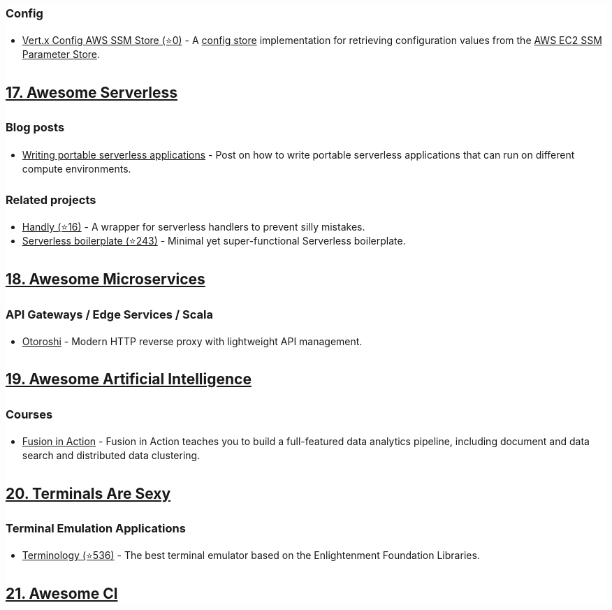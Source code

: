 ### Config

*   [Vert.x Config AWS SSM Store (⭐0)](https://github.com/Finovertech/vertx-config-aws-ssm) - A [config store](http://vertx.io/docs/vertx-config/java/) implementation for retrieving configuration values from the [AWS EC2 SSM Parameter Store](https://aws.amazon.com/ec2/systems-manager/parameter-store/).

## [17. Awesome Serverless](/content/pmuens/awesome-serverless/week/README.md)

### Blog posts

*   [Writing portable serverless applications](https://medium.com/datreeio/writing-portable-serverless-applications-252fd8623bce) - Post on how to write portable serverless applications that can run on different compute environments.

### Related projects

*   [Handly (⭐16)](https://github.com/harijoe/handly) - A wrapper for serverless handlers to prevent silly mistakes.
*   [Serverless boilerplate (⭐243)](https://github.com/harijoe/serverless-boilerplate) - Minimal yet super-functional Serverless boilerplate.

## [18. Awesome Microservices](/content/mfornos/awesome-microservices/week/README.md)

### API Gateways / Edge Services / Scala

*   [Otoroshi](https://www.otoroshi.io/) - Modern HTTP reverse proxy with lightweight API management.

## [19. Awesome Artificial Intelligence](/content/owainlewis/awesome-artificial-intelligence/week/README.md)

### Courses

*   [Fusion in Action](https://www.manning.com/books/fusion-in-action) -  Fusion in Action teaches you to build a full-featured data analytics pipeline, including document and data search and distributed data clustering.

## [20. Terminals Are Sexy](/content/k4m4/terminals-are-sexy/week/README.md)

### Terminal Emulation Applications

*   [Terminology (⭐536)](https://github.com/billiob/terminology) - The best terminal emulator based on the Enlightenment Foundation Libraries.

## [21. Awesome Cl](/content/CodyReichert/awesome-cl/week/README.md)
